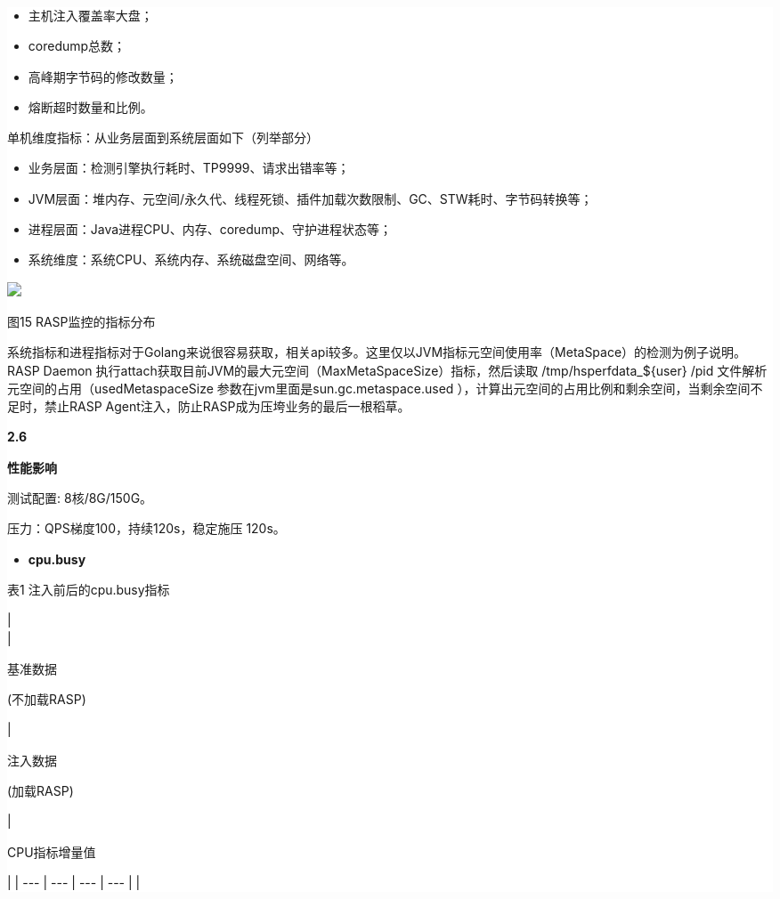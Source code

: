 *   主机注入覆盖率大盘；
    
*   coredump总数；
    
*   高峰期字节码的修改数量；
    
*   熔断超时数量和比例。
    

单机维度指标：从业务层面到系统层面如下（列举部分）

*   业务层面：检测引擎执行耗时、TP9999、请求出错率等；
    
*   JVM层面：堆内存、元空间/永久代、线程死锁、插件加载次数限制、GC、STW耗时、字节码转换等；
    
*   进程层面：Java进程CPU、内存、coredump、守护进程状态等；
    
*   系统维度：系统CPU、系统内存、系统磁盘空间、网络等。
    

![](https://github.com/D0n9/paper_archive/blob/main/paper/picture/2024/1/93454cb2-7e04-4fd8-8b75-8496bb9f6e72.png?raw=true)

图15 RASP监控的指标分布

系统指标和进程指标对于Golang来说很容易获取，相关api较多。这里仅以JVM指标元空间使用率（MetaSpace）的检测为例子说明。RASP Daemon 执行attach获取目前JVM的最大元空间（MaxMetaSpaceSize）指标，然后读取 /tmp/hsperfdata_${user} /pid 文件解析元空间的占用（usedMetaspaceSize 参数在jvm里面是sun.gc.metaspace.used ），计算出元空间的占用比例和剩余空间，当剩余空间不足时，禁止RASP Agent注入，防止RASP成为压垮业务的最后一根稻草。

**2.6**

****性能影响****

测试配置: 8核/8G/150G。

压力：QPS梯度100，持续120s，稳定施压 120s。

*   **cpu.busy**
    

表1 注入前后的cpu.busy指标

|   
 | 

基准数据

(不加载RASP)

 | 

注入数据

(加载RASP)

 | 

CPU指标增量值

 |
| --- | --- | --- | --- |
| 

